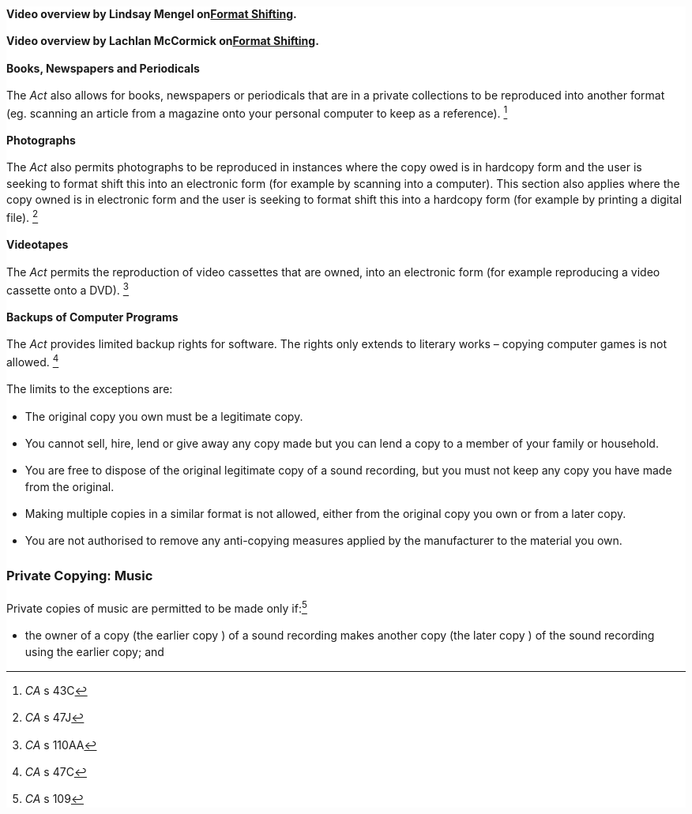 
**Video overview by Lindsay Mengel on[Format Shifting](https://www.youtube.com/watch?v=6HUG9PIokvY).**

**Video overview by Lachlan McCormick on[Format Shifting](https://www.youtube.com/watch?v=VTpMtSzNjC8).**



**Books, Newspapers and Periodicals**

The _Act_ also allows for books, newspapers or periodicals that are in a private collections to be reproduced into another format (eg. scanning an article from a magazine onto your personal computer to keep as a reference). [^AUTOREPLACEDCAs43CENDREPLACE]


[^AUTOREPLACEDCAs43CENDREPLACE]: _CA_ s 43C

**Photographs**

The _Act_ also permits photographs to be reproduced in instances where the copy owed is in hardcopy form and the user is seeking to format shift this into an electronic form (for example by scanning into a computer). This section also applies where the copy owned is in electronic form and the user is seeking to format shift this into a hardcopy form (for example by printing a digital file). [^AUTOREPLACEDCAs47JENDREPLACE]


[^AUTOREPLACEDCAs47JENDREPLACE]: _CA_ s 47J

**Videotapes**

The _Act_ permits the reproduction of video cassettes that are owned, into an electronic form (for example reproducing a video cassette onto a DVD). [^AUTOREPLACEDCAs110AAENDREPLACE]


[^AUTOREPLACEDCAs110AAENDREPLACE]: _CA_ s 110AA

**Backups of Computer Programs**

The _Act_ provides limited backup rights for software. The rights only extends to literary works – copying computer games is not allowed. [^AUTOREPLACEDCAs47CENDREPLACE]


[^AUTOREPLACEDCAs47CENDREPLACE]: _CA_ s 47C

The limits to the exceptions are:

  * The original copy you own must be a legitimate copy.

  * You cannot sell, hire, lend or give away any copy made but you can lend a copy to a member of your family or household.

  * You are free to dispose of the original legitimate copy of a sound recording, but you must not keep any copy you have made from the original.

  * Making multiple copies in a similar format is not allowed, either from the original copy you own or from a later copy.

  * You are not authorised to remove any anti-copying measures applied by the manufacturer to the material you own.

### Private Copying: Music

Private copies of music are permitted to be made only if:[^AUTOREPLACEDCAs109ENDREPLACE]


[^AUTOREPLACEDCAs109ENDREPLACE]: _CA_ s 109

* the owner of a copy (the earlier copy ) of a sound recording makes another copy (the later copy ) of the sound recording using the earlier copy; and


[^AUTOREPLACED18IPR292ENDREPLACE]: 18 IPR 292
[^AUTOREPLACEDCAss402and103C2ENDREPLACE]: _CA_ ss 40(2) and 103C(2)
[^AUTOREPLACEDCAs403ENDREPLACE]: _CA_ s 40(3)
[^AUTOREPLACEDCAs404ENDREPLACE]: _CA_ s 40(4)
[^AUTOREPLACEDCAs405ENDREPLACE]: _CA_ s 40(5)
[^AUTOREPLACEDCAs102ENDREPLACE]: _CA_ s 10(2)
[^AUTOREPLACEDCAs102ENDREPLACE]: _CA_ s 10(2)
[^AUTOREPLACEDCAs102AENDREPLACE]: _CA_ s 10(2A)
[^AUTOREPLACEDCAss41and103AENDREPLACE]: _CA_ ss 41 and 103A
[^AUTOREPLACEDCAs10ENDREPLACE]: _CA_ s 10
[^AUTOREPLACED2001FCA108ENDREPLACE]: [2001] FCA 108__
[^AUTOREPLACED200255IPR112ENDREPLACE]:  (2002) 55 IPR 112
[^AUTOREPLACEDCAss42and103BENDREPLACE]: _CA_ ss 42 and 103B
[^AUTOREPLACEDCAs422ENDREPLACE]: _CA_ s 42(2)
[^AUTOREPLACEDTCNChannelNinePtyLtdvNetworkTenLtd200255IPR112at66perContiJandat98perHelyJENDREPLACE]: _TCN Channel Nine Pty Ltd v Network Ten Ltd_ (2002) 55 IPR 112 at [66] per Conti J and at [98] per Hely J
[^AUTOREPLACEDCAss113Eand113FENDREPLACE]: _CA_ ss 113E and 113F
[^AUTOREPLACEDCAs432ENDREPLACE]: _CA_ s 43(2)
[^AUTOREPLACEDCAs104aENDREPLACE]: _CA_ s 104(a)
[^AUTOREPLACEDCAs431ENDREPLACE]: _CA_ s 43(1)
[^AUTOREPLACEDCAs104bandcENDREPLACE]: _CA_ s 104(b) and (c)
[^AUTOREPLACEDCAss41Aand103AAENDREPLACE]: _CA_ ss 41A and 103AA
[^AUTOREPLACEDTCNChannelNinePtyLtdvNetworkTenLtd2001FCA108NetworkTenPtyLtdvTCNChannelNinePtyLtd2004218CLR273ENDREPLACE]: TCN Channel Nine Pty Ltd v Network Ten Ltd [2001] FCA 108; Network Ten Pty Ltd v TCN Channel Nine Pty Ltd (2004) 218 CLR 273
[^AUTOREPLACED19601AllER703ENDREPLACE]: [1960] 1 All ER 703
[^AUTOREPLACED198917IPR99ENDREPLACE]:  (1989) 17 IPR 99
[^AUTOREPLACED2001108FCR235ENDREPLACE]:  (2001) 108 FCR 235
[^AUTOREPLACED2001108FCR235at66perContiJENDREPLACE]:  (2001) 108 FCR 235 at [66] per Conti J
[^AUTOREPLACED2002118FCR417HelyJSundbergandFinkelsteinJJagreeingat115ENDREPLACE]:  (2002) 118 FCR 417 Hely J (Sundberg and Finkelstein JJ agreeing) at [115]
[^AUTOREPLACED19731AllER241ENDREPLACE]: [1973] 1 All ER 241
[^AUTOREPLACED1992Ch141ENDREPLACE]: [1992] Ch 141
[^AUTOREPLACED199948IPR333ENDREPLACE]:  (1999) 48 IPR 333
[^AUTOREPLACED2001108FCR235at66perContiJENDREPLACE]:  (2001) 108 FCR 235 at [66] per Conti J
[^AUTOREPLACED510US5691994ENDREPLACE]: 510 US 569 (1994)
[^AUTOREPLACED109F3d13949thCir1997ENDREPLACE]: 109 F.3d 1394 (9th Cir. 1997)
[^AUTOREPLACED137F3d1092dCirNY1998ENDREPLACE]: 137 F.3d 109 (2d Cir. N.Y. 1998)
[^AUTOREPLACED268F3d125711thCir2001ENDREPLACE]: 268 F.3d 1257 (11th Cir. 2001)
[^AUTOREPLACED641FSupp2d250SDNY2009ENDREPLACE]: 641 F. Supp. 2d 250 (S.D. N.Y. 2009)
[^AUTOREPLACEDCAs111ENDREPLACE]: _CA_ s 111
[^AUTOREPLACED2012FCAFC59ENDREPLACE]: [2012] FCAFC 59
[^AUTOREPLACEDCAs47B1and2ENDREPLACE]: _CA_ s 47B(1) and (2)
[^AUTOREPLACEDCAs47B3ENDREPLACE]: _CA_ s 47B(3)
[^AUTOREPLACEDCAs47DENDREPLACE]: _CA_ s 47D
[^AUTOREPLACEDCAs47EENDREPLACE]: _CA_ s 47E
[^AUTOREPLACEDCAs47FENDREPLACE]: _CA_ s 47F
[^AUTOREPLACEDCAs47HENDREPLACE]: _CA_ s 47H
[^AUTOREPLACEDCAs28ENDREPLACE]: _CA_ s 28
[^AUTOREPLACEDCAs46seealsos1061inrespectofsoundrecordingsENDREPLACE]: _CA_ s 46 – see also s 106(1) in respect of sound recordings)
[^AUTOREPLACEDCAss65and66ENDREPLACE]: _CA_ ss 65 and 66
[^AUTOREPLACEDCAs67ENDREPLACE]: _CA_ s 67
[^AUTOREPLACEDCAs45ENDREPLACE]: _CA_ s 45
[^AUTOREPLACEDCAs72ENDREPLACE]: _CA_ s 72
[^AUTOREPLACEDCAs73ENDREPLACE]: _CA_ s 73
[^AUTOREPLACEDCAs55ENDREPLACE]: _CA_ s 55
[^AUTOREPLACEDCAs47AENDREPLACE]: _CA_ s 47A
[^AUTOREPLACEDPartIIIDiv6ENDREPLACE]: Part III, Div 6
[^AUTOREPLACEDPartVCENDREPLACE]: Part VC
[^AUTOREPLACEDCAss1081and1091ENDREPLACE]: _CA_ ss 108(1) and 109(1)
[^AUTOREPLACEDAustralianLawReformCommissionCopyrightandtheDigitalEconomyFinalReportMo1222014TheAustralianGovernmentProductivityCommissionIntellectualPropertyArrangementsFinalReport2016ENDREPLACE]:  Australian Law Reform Commission, Copyright and the Digital Economy, Final Report Mo. 122 (2014); The Australian Government Productivity Commission, Intellectual Property Arrangements, Final Report (2016)
[^AUTOREPLACEDPappalardoKylieAufderheidePatriciaStevensJessicaSuzorNicolas2017ImaginationforegoneAqualitativestudyofthereusepracticesofAustraliancreatorsENDREPLACE]: Pappalardo, Kylie, Aufderheide, Patricia, Stevens, Jessica, & Suzor, Nicolas (2017) Imagination foregone: A qualitative study of the reuse practices of Australian creators
[^AUTOREPLACEDSeePSamuelsonUnbundlingFairUses200977FordhamLawReview2537ENDREPLACE]: See P Samuelson, 'Unbundling Fair Uses' 2009 77 Fordham Law Review 2537